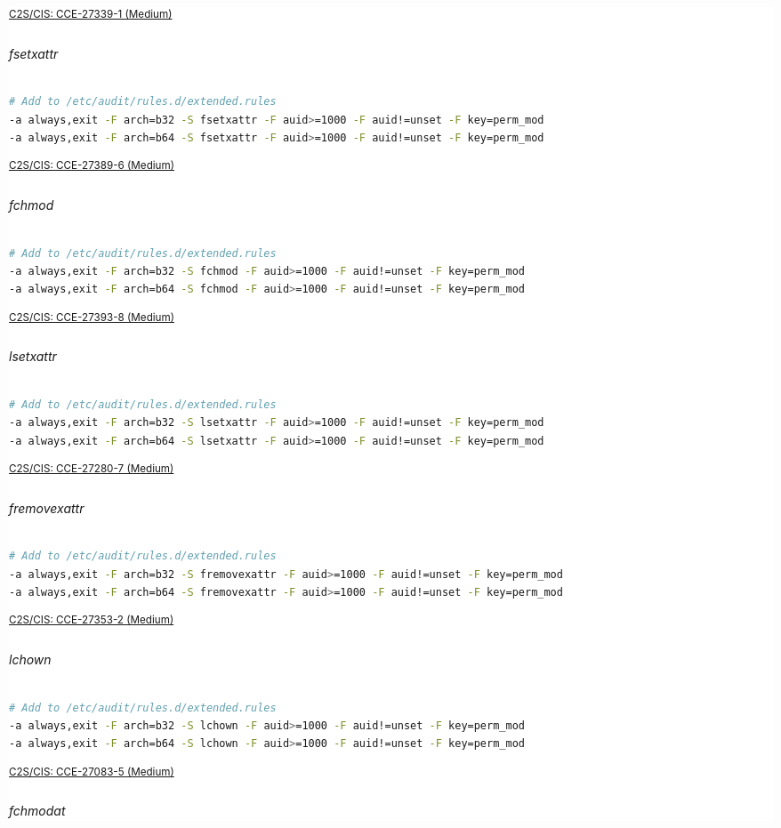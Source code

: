 <sup><a href="https://static.open-scap.org/ssg-guides/ssg-rhel7-guide-C2S.html#xccdf_org.ssgproject.content_rule_audit_rules_dac_modification_chmod">C2S/CIS: CCE-27339-1 (Medium)</a></sup>

###### fsetxattr

```bash
# Add to /etc/audit/rules.d/extended.rules
-a always,exit -F arch=b32 -S fsetxattr -F auid>=1000 -F auid!=unset -F key=perm_mod
-a always,exit -F arch=b64 -S fsetxattr -F auid>=1000 -F auid!=unset -F key=perm_mod
```

<sup><a href="https://static.open-scap.org/ssg-guides/ssg-rhel7-guide-C2S.html#xccdf_org.ssgproject.content_rule_audit_rules_dac_modification_fsetxattr">C2S/CIS: CCE-27389-6 (Medium)</a></sup>

###### fchmod

```bash
# Add to /etc/audit/rules.d/extended.rules
-a always,exit -F arch=b32 -S fchmod -F auid>=1000 -F auid!=unset -F key=perm_mod
-a always,exit -F arch=b64 -S fchmod -F auid>=1000 -F auid!=unset -F key=perm_mod
```

<sup><a href="https://static.open-scap.org/ssg-guides/ssg-rhel7-guide-C2S.html#xccdf_org.ssgproject.content_rule_audit_rules_dac_modification_fchmod">C2S/CIS: CCE-27393-8 (Medium)</a></sup>

###### lsetxattr

```bash
# Add to /etc/audit/rules.d/extended.rules
-a always,exit -F arch=b32 -S lsetxattr -F auid>=1000 -F auid!=unset -F key=perm_mod
-a always,exit -F arch=b64 -S lsetxattr -F auid>=1000 -F auid!=unset -F key=perm_mod
```

<sup><a href="https://static.open-scap.org/ssg-guides/ssg-rhel7-guide-C2S.html#xccdf_org.ssgproject.content_rule_audit_rules_dac_modification_lsetxattr">C2S/CIS: CCE-27280-7 (Medium)</a></sup>

###### fremovexattr

```bash
# Add to /etc/audit/rules.d/extended.rules
-a always,exit -F arch=b32 -S fremovexattr -F auid>=1000 -F auid!=unset -F key=perm_mod
-a always,exit -F arch=b64 -S fremovexattr -F auid>=1000 -F auid!=unset -F key=perm_mod
```

<sup><a href="https://static.open-scap.org/ssg-guides/ssg-rhel7-guide-C2S.html#xccdf_org.ssgproject.content_rule_audit_rules_dac_modification_fremovexattr">C2S/CIS: CCE-27353-2 (Medium)</a></sup>

###### lchown

```bash
# Add to /etc/audit/rules.d/extended.rules
-a always,exit -F arch=b32 -S lchown -F auid>=1000 -F auid!=unset -F key=perm_mod
-a always,exit -F arch=b64 -S lchown -F auid>=1000 -F auid!=unset -F key=perm_mod
```

<sup><a href="https://static.open-scap.org/ssg-guides/ssg-rhel7-guide-C2S.html#xccdf_org.ssgproject.content_rule_audit_rules_dac_modification_lchown">C2S/CIS: CCE-27083-5 (Medium)</a></sup>

###### fchmodat
